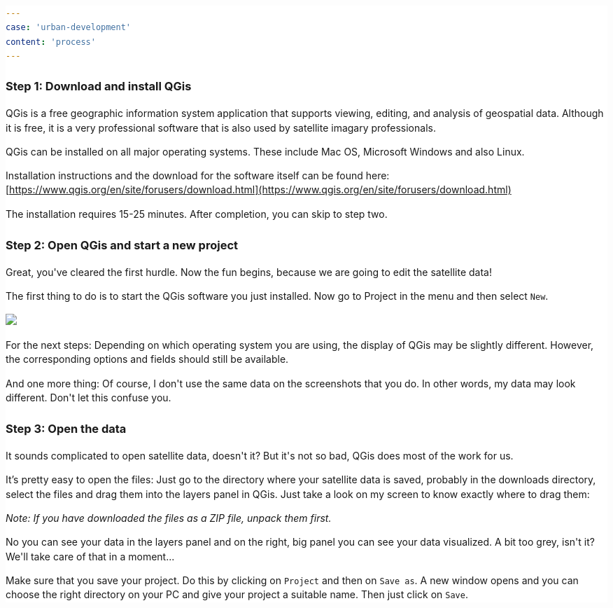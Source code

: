 ```yaml
---
case: 'urban-development'
content: 'process'
---
```

### Step 1: Download and install QGis
QGis is a free geographic information system application that supports viewing, editing, and analysis of geospatial data. Although it is free, it is a very professional software that is also used by satellite imagary professionals.

QGis can be installed on all major operating systems. These include Mac OS, Microsoft Windows and also Linux.

Installation instructions and the download for the software itself can be found here: [https://www.qgis.org/en/site/forusers/download.html](https://www.qgis.org/en/site/forusers/download.html)

The installation requires 15-25 minutes. After completion, you can skip to step two.

### Step 2: Open QGis and start a new project
Great, you've cleared the first hurdle. Now the fun begins, because we are going to edit the satellite data!

The first thing to do is to start the QGis software you just installed. Now go to Project in the menu and then select `New`.

![](/img/ndvi-2-start-project.png)

For the next steps: Depending on which operating system you are using, the display of QGis may be slightly different. However, the corresponding options and fields should still be available.

And one more thing: Of course, I don't use the same data on the screenshots that you do. In other words, my data may look different. Don't let this confuse you.

### Step 3: Open the data
It sounds complicated to open satellite data, doesn't it? But it's not so bad, QGis does most of the work for us.

It’s pretty easy to open the files: Just go to the directory where your satellite data is saved, probably in the downloads directory, select the files and drag them into the layers panel in QGis. Just take a look on my screen to know exactly where to drag them:

<video width="100%" height="auto" controls>
  <source src="/img/ufc-3-open-data.mp4" type="video/mp4">
</video>

*Note: If you have downloaded the files as a ZIP file, unpack them first.*

No you can see your data in the layers panel and on the right, big panel you can see your data visualized. A bit too grey, isn't it? We'll take care of that in a moment...

Make sure that you save your project. Do this by clicking on `Project` and then on `Save as`. A new window opens and you can choose the right directory on your PC and give your project a suitable name. Then just click on `Save`.
